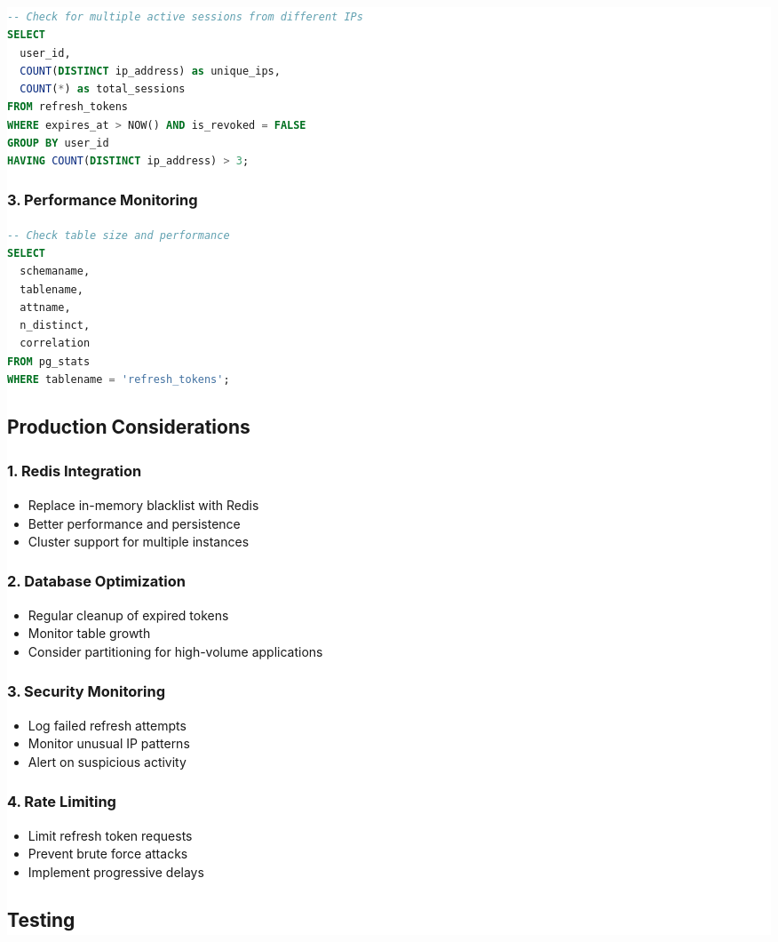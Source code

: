 ```sql
-- Check for multiple active sessions from different IPs
SELECT 
  user_id,
  COUNT(DISTINCT ip_address) as unique_ips,
  COUNT(*) as total_sessions
FROM refresh_tokens 
WHERE expires_at > NOW() AND is_revoked = FALSE
GROUP BY user_id 
HAVING COUNT(DISTINCT ip_address) > 3;
```

### 3. Performance Monitoring

```sql
-- Check table size and performance
SELECT 
  schemaname,
  tablename,
  attname,
  n_distinct,
  correlation
FROM pg_stats 
WHERE tablename = 'refresh_tokens';
```

## Production Considerations

### 1. Redis Integration
- Replace in-memory blacklist with Redis
- Better performance and persistence
- Cluster support for multiple instances

### 2. Database Optimization
- Regular cleanup of expired tokens
- Monitor table growth
- Consider partitioning for high-volume applications

### 3. Security Monitoring
- Log failed refresh attempts
- Monitor unusual IP patterns
- Alert on suspicious activity

### 4. Rate Limiting
- Limit refresh token requests
- Prevent brute force attacks
- Implement progressive delays

## Testing
